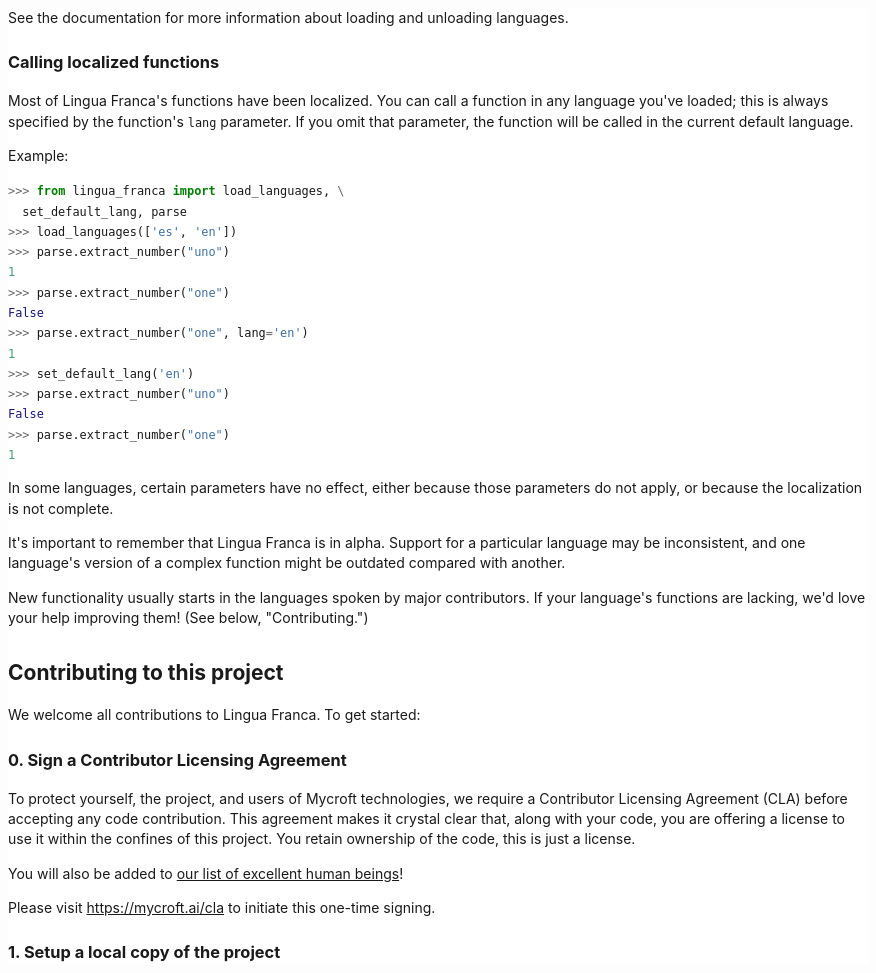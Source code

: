 See the documentation for more information about loading and unloading languages.

### Calling localized functions

Most of Lingua Franca's functions have been localized. You can call a function in any language you've loaded; this is always specified by the function's `lang` parameter. If you omit that parameter, the function will be called in the current default language.

Example:

```python
>>> from lingua_franca import load_languages, \
  set_default_lang, parse
>>> load_languages(['es', 'en'])
>>> parse.extract_number("uno")
1
>>> parse.extract_number("one")
False
>>> parse.extract_number("one", lang='en')
1
>>> set_default_lang('en')
>>> parse.extract_number("uno")
False
>>> parse.extract_number("one")
1
```

In some languages, certain parameters have no effect, either because
those parameters do not apply, or because the localization is not complete.

It's important to remember that Lingua Franca is in alpha. Support for a
particular language may be inconsistent, and one language's version of a
complex function might be outdated compared with another.

New functionality usually starts in the languages spoken by major
contributors. If your language's functions are lacking, we'd love your help
improving them! (See below, "Contributing.")

## Contributing to this project

We welcome all contributions to Lingua Franca. To get started:

### 0. Sign a Contributor Licensing Agreement

To protect yourself, the project, and users of Mycroft technologies, we require a Contributor Licensing Agreement (CLA) before accepting any code contribution. This agreement makes it crystal clear that, along with your code, you are offering a license to use it within the confines of this project. You retain ownership of the code, this is just a license.

You will also be added to [our list of excellent human beings](https://github.com/MycroftAI/contributors)!

Please visit https://mycroft.ai/cla to initiate this one-time signing.

### 1. Setup a local copy of the project
